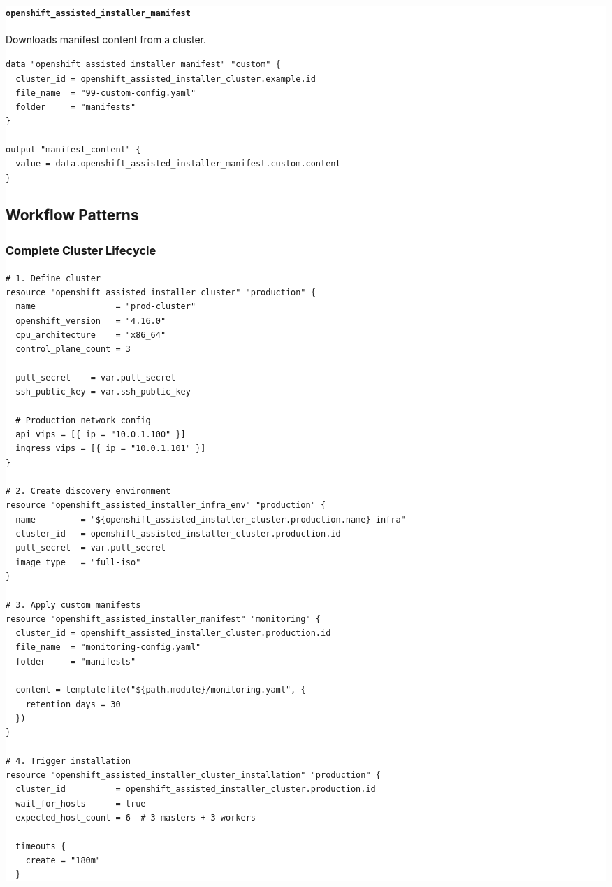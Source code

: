 #### `openshift_assisted_installer_manifest`

Downloads manifest content from a cluster.

```hcl
data "openshift_assisted_installer_manifest" "custom" {
  cluster_id = openshift_assisted_installer_cluster.example.id
  file_name  = "99-custom-config.yaml"
  folder     = "manifests"
}

output "manifest_content" {
  value = data.openshift_assisted_installer_manifest.custom.content
}
```

## Workflow Patterns

### Complete Cluster Lifecycle

```hcl
# 1. Define cluster
resource "openshift_assisted_installer_cluster" "production" {
  name                = "prod-cluster"
  openshift_version   = "4.16.0"
  cpu_architecture    = "x86_64" 
  control_plane_count = 3
  
  pull_secret    = var.pull_secret
  ssh_public_key = var.ssh_public_key
  
  # Production network config
  api_vips = [{ ip = "10.0.1.100" }]
  ingress_vips = [{ ip = "10.0.1.101" }]
}

# 2. Create discovery environment
resource "openshift_assisted_installer_infra_env" "production" {
  name         = "${openshift_assisted_installer_cluster.production.name}-infra"
  cluster_id   = openshift_assisted_installer_cluster.production.id
  pull_secret  = var.pull_secret
  image_type   = "full-iso"
}

# 3. Apply custom manifests
resource "openshift_assisted_installer_manifest" "monitoring" {
  cluster_id = openshift_assisted_installer_cluster.production.id
  file_name  = "monitoring-config.yaml"
  folder     = "manifests"
  
  content = templatefile("${path.module}/monitoring.yaml", {
    retention_days = 30
  })
}

# 4. Trigger installation
resource "openshift_assisted_installer_cluster_installation" "production" {
  cluster_id          = openshift_assisted_installer_cluster.production.id
  wait_for_hosts      = true
  expected_host_count = 6  # 3 masters + 3 workers
  
  timeouts {
    create = "180m"
  }
```